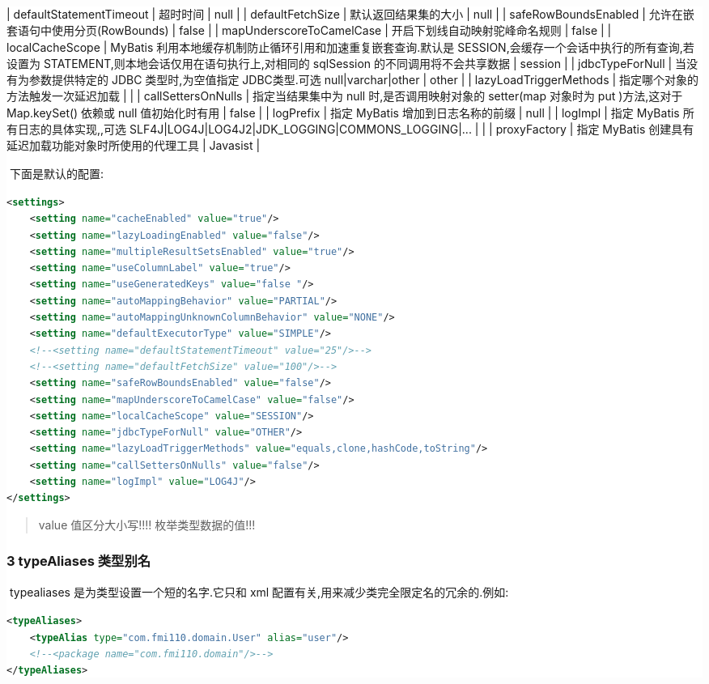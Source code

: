 | defaultStatementTimeout         | 超时时间                                     | null     |
| defaultFetchSize                | 默认返回结果集的大小                               | null     |
| safeRowBoundsEnabled            | 允许在嵌套语句中使用分页(RowBounds)                  | false    |
| mapUnderscoreToCamelCase        | 开启下划线自动映射驼峰命名规则                          | false    |
| localCacheScope                 | MyBatis 利用本地缓存机制防止循环引用和加速重复嵌套查询.默认是 SESSION,会缓存一个会话中执行的所有查询,若设置为 STATEMENT,则本地会话仅用在语句执行上,对相同的 sqlSession 的不同调用将不会共享数据 | session  |
| jdbcTypeForNull                 | 当没有为参数提供特定的 JDBC 类型时,为空值指定 JDBC类型.可选 null\|varchar\|other | other    |
| lazyLoadTriggerMethods          | 指定哪个对象的方法触发一次延迟加载                        |          |
| callSettersOnNulls              | 指定当结果集中为 null 时,是否调用映射对象的 setter(map 对象时为 put )方法,这对于 Map.keySet() 依赖或 null 值初始化时有用 | false    |
| logPrefix                       | 指定 MyBatis 增加到日志名称的前缀                    | null     |
| logImpl                         | 指定 MyBatis 所有日志的具体实现,,可选 SLF4J\|LOG4J\|LOG4J2\|JDK_LOGGING\|COMMONS_LOGGING\|... |          |
| proxyFactory                    | 指定 MyBatis 创建具有延迟加载功能对象时所使用的代理工具         | Javasist |

​	下面是默认的配置:

```Xml
<settings>
    <setting name="cacheEnabled" value="true"/>
    <setting name="lazyLoadingEnabled" value="false"/>
    <setting name="multipleResultSetsEnabled" value="true"/>
    <setting name="useColumnLabel" value="true"/>
    <setting name="useGeneratedKeys" value="false "/>
    <setting name="autoMappingBehavior" value="PARTIAL"/>
    <setting name="autoMappingUnknownColumnBehavior" value="NONE"/>
    <setting name="defaultExecutorType" value="SIMPLE"/>
    <!--<setting name="defaultStatementTimeout" value="25"/>-->
    <!--<setting name="defaultFetchSize" value="100"/>-->
    <setting name="safeRowBoundsEnabled" value="false"/>
    <setting name="mapUnderscoreToCamelCase" value="false"/>
    <setting name="localCacheScope" value="SESSION"/>
    <setting name="jdbcTypeForNull" value="OTHER"/>
    <setting name="lazyLoadTriggerMethods" value="equals,clone,hashCode,toString"/>
    <setting name="callSettersOnNulls" value="false"/>
    <setting name="logImpl" value="LOG4J"/>
</settings>
```

> value 值区分大小写!!!! 枚举类型数据的值!!!

### 3 typeAliases 类型别名

​	typealiases 是为类型设置一个短的名字.它只和 xml 配置有关,用来减少类完全限定名的冗余的.例如:

```Xml
<typeAliases>
    <typeAlias type="com.fmi110.domain.User" alias="user"/>
    <!--<package name="com.fmi110.domain"/>-->
</typeAliases>
```

